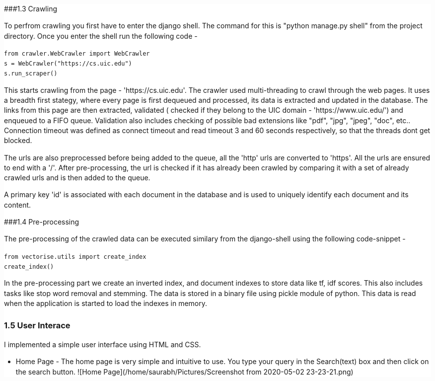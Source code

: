 ###1.3 Crawling
 <p>To perfrom crawling you first have to enter the django shell. The command for this is 
 "python manage.py shell" from the project directory.
 Once you enter the shell run the following code - </p>
 
 ~~~
from crawler.WebCrawler import WebCrawler
s = WebCrawler("https://cs.uic.edu")
s.run_scraper()
 ~~~
 
 <p>This starts crawling from the page - 'https://cs.uic.edu'. The crawler used multi-threading to crawl through 
 the web pages. It uses a breadth first stategy, where every page is first dequeued and processed,
 its data is extracted and updated in the database. The links from this page are then extracted, validated (
 checked if they belong to the UIC domain - 'https://www.uic.edu/')  
 and enqueued to a FIFO queue. Validation also includes checking of possible bad extensions
  like "pdf", "jpg", "jpeg", "doc", etc.. Connection timeout was defined as connect timeout and read timeout 3 and 60 
  seconds respectively, so that the threads dont get blocked. </p>
  
  <p>
  The urls are also preprocessed before being added to the queue, all the 'http' urls are converted
  to 'https'. All the urls are ensured to end with a '/'. After pre-processing, the url is checked 
  if it has already been crawled by comparing it with a set of already crawled urls and is then added to the queue.  
  </p>
  <p>
  A primary key 'id' is associated with each document in the database and is used to uniquely
  identify each document and its content.
  </p>
  
###1.4 Pre-processing
<p> The pre-processing of the crawled data can be executed similary from the django-shell using the 
following code-snippet - </p>

~~~
from vectorise.utils import create_index
create_index()
~~~

<p>In the pre-processing part we create an inverted index, and document indexes to store data like tf, idf scores.
This also includes tasks like stop word removal and stemming.
The data is stored in a binary file using pickle module of python. This data is read when the 
application is started to load the indexes in memory.</p>

### 1.5 User Interace
<p> I implemented a simple user interface using HTML and CSS. </p>

* Home Page - The home page is very simple and intuitive to use. You type your
query in the Search(text) box and then click on the search button.
![Home Page](/home/saurabh/Pictures/Screenshot from 2020-05-02 23-23-21.png)
